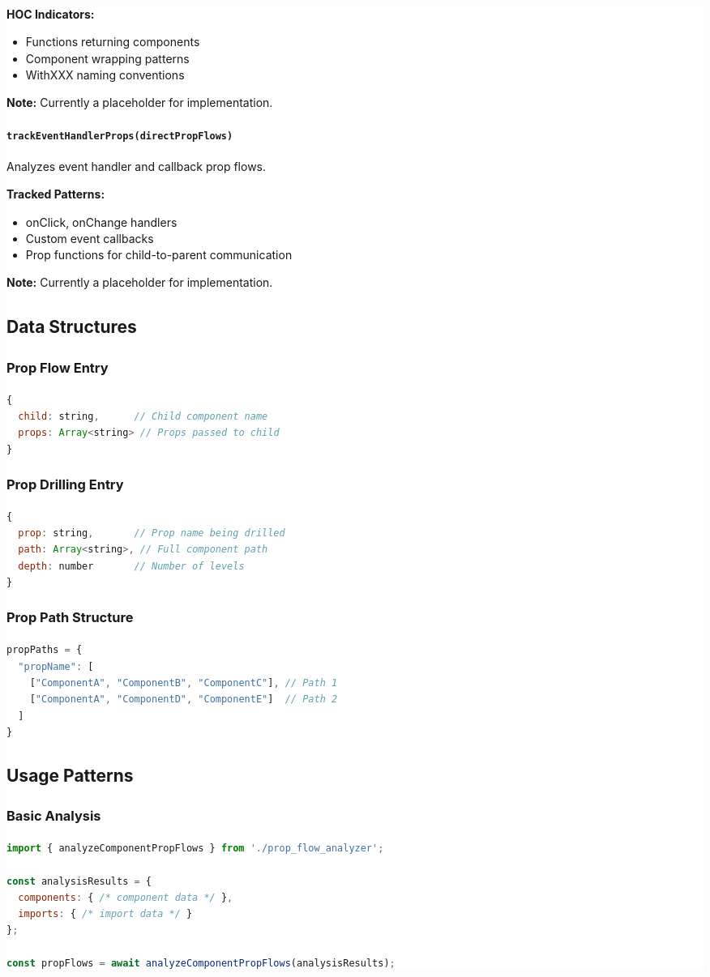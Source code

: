 **HOC Indicators:**
- Functions returning components
- Component wrapping patterns
- WithXXX naming conventions

**Note:** Currently a placeholder for implementation.

#### `trackEventHandlerProps(directPropFlows)`

Analyzes event handler and callback prop flows.

**Tracked Patterns:**
- onClick, onChange handlers
- Custom event callbacks
- Prop functions for child-to-parent communication

**Note:** Currently a placeholder for implementation.

## Data Structures

### Prop Flow Entry
```javascript
{
  child: string,      // Child component name
  props: Array<string> // Props passed to child
}
```

### Prop Drilling Entry
```javascript
{
  prop: string,       // Prop name being drilled
  path: Array<string>, // Full component path
  depth: number       // Number of levels
}
```

### Prop Path Structure
```javascript
propPaths = {
  "propName": [
    ["ComponentA", "ComponentB", "ComponentC"], // Path 1
    ["ComponentA", "ComponentD", "ComponentE"]  // Path 2
  ]
}
```

## Usage Patterns

### Basic Analysis
```javascript
import { analyzeComponentPropFlows } from './prop_flow_analyzer';

const analysisResults = {
  components: { /* component data */ },
  imports: { /* import data */ }
};

const propFlows = await analyzeComponentPropFlows(analysisResults);
```
